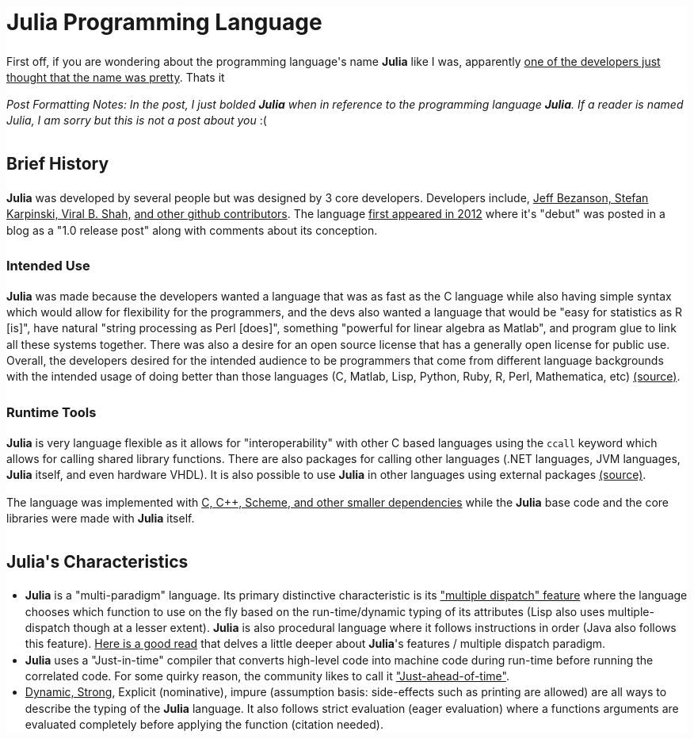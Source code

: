 # Julia Programming Language

First off, if you are wondering about the programming language's name **Julia** like I was, apparently [one of the developers just thought that the name was pretty](https://www.infoworld.com/article/2616709/new-julia-language-seeks-to-be-the-c-for-scientists.html). Thats it

*Post Formatting Notes: In the post, I just bolded **Julia** when in reference to the programming language **Julia**. If a reader is named Julia, I am sorry but this is not a post about you* :(

## Brief History

**Julia** was developed by several people but was designed by 3 core developers.
Developers include, [Jeff Bezanson, Stefan Karpinski, Viral B. Shah,](https://github.com/JuliaLang/julia/blob/master/LICENSE.md) [and other github contributors](https://github.com/JuliaLang/julia/graphs/contributors).
The language [first appeared in 2012](https://julialang.org/blog/2012/02/why-we-created-julia/) where it's "debut" was posted in a blog as a "1.0 release post" along with comments about its conception.

### Intended Use
**Julia** was made because the developers wanted a language that was as fast as the C language while also having simple syntax which would allow for flexibility for the programmers, and the devs also wanted a language that would be "easy for statistics as R [is]", have natural "string processing as Perl [does]", something "powerful for linear algebra as Matlab", and program glue to link all these systems together. There was also a desire for an open source license that has a generally open license for public use. Overall, the developers desired for the intended audience to be programmers that come from different language backgrounds with the intended usage of doing better than those languages (C, Matlab, Lisp, Python, Ruby, R, Perl, Mathematica, etc)
[(source)](https://julialang.org/blog/2012/02/why-we-created-julia/).

### Runtime Tools

**Julia** is very language flexible as it allows for "interoperability" with other C based languages using the `ccall` keyword which allows for calling shared library functions. There are also packages for calling other languages (.NET languages, JVM languages, **Julia** itself, and even hardware VHDL). It is also possible to use **Julia** in other languages using external packages [(source)](https://syl1.gitbook.io/julia-language-a-concise-tutorial/language-core/interfacing-julia-with-other-languages).

The language was implemented with [C, C++, Scheme, and other smaller dependencies](https://github.com/JuliaLang/julia) while the **Julia** base code and the core libraries were made with **Julia** itself.




## Julia's Characteristics
- **Julia** is a "multi-paradigm" language. Its primary distinctive characteristic is its ["multiple dispatch" feature](https://julialang.org/) where the language chooses which function to use on the fly based on the run-time/dynamic typing of its attributes (Lisp also uses multiple-dispatch though at a lesser extent). **Julia** is also procedural language where it follows instructions in order (Java also follows this feature). [Here is a good read](https://towardsdatascience.com/the-depressing-challenges-facing-the-julia-programming-language-in-2021-34c748968ab7) that delves a little deeper about **Julia**'s features / multiple dispatch paradigm.
- **Julia** uses a "Just-in-time" compiler that converts high-level code into machine code during run-time before running the correlated code. For some quirky reason, the community likes to call it ["Just-ahead-of-time"](https://web.archive.org/web/20200613164839/https://juliacomputing.com/blog/2019/02/19/growing-a-compiler.html).
- [Dynamic, Strong](https://erik-engheim.medium.com/dynamically-typed-languages-are-not-what-you-think-ac8d1392b803), Explicit (nominative), impure (assumption basis: side-effects such as printing are allowed) are all ways to describe the typing of the **Julia** language. It also follows strict evaluation (eager evaluation) where a functions arguments are evaluated completely before applying the function (citation needed).